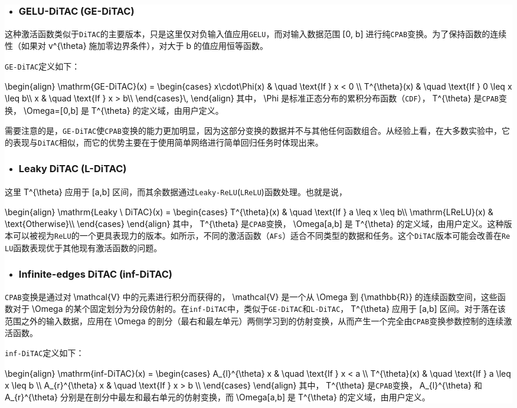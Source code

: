 
* ### GELU\-DiTAC (GE\-DiTAC)


这种激活函数类似于`DiTAC`的主要版本，只是这里仅对负输入值应用`GELU`，而对输入数据范围 \[0, b] 进行纯`CPAB`变换。为了保持函数的连续性（如果对 v^{\\theta} 施加零边界条件），对大于 b 的值应用恒等函数。


`GE-DiTAC`定义如下：


\\begin{align}
\\mathrm{GE\-DiTAC}(x) \= \\begin{cases}
x\\cdot\\Phi(x) \& \\quad \\text{If } x \< 0 \\\\
T^{\\theta}(x) \& \\quad \\text{If } 0 \\leq x \\leq b\\\\
x \& \\quad \\text{If } x \> b\\\\
\\end{cases}\\,
\\end{align}
其中， \\Phi 是标准正态分布的累积分布函数（`CDF`）， T^{\\theta} 是`CPAB`变换， \\Omega\=\[0,b] 是 T^{\\theta} 的定义域，由用户定义。


需要注意的是，`GE-DiTAC`使`CPAB`变换的能力更加明显，因为这部分变换的数据并不与其他任何函数组合。从经验上看，在大多数实验中，它的表现与`DiTAC`相似，而它的优势主要在于使用简单网络进行简单回归任务时体现出来。


* ### Leaky DiTAC (L\-DiTAC)


这里 T^{\\theta} 应用于 \[a,b] 区间，而其余数据通过`Leaky-ReLU`(`LReLU`)函数处理。也就是说，


\\begin{align}
\\mathrm{Leaky \\ DiTAC}(x) \=
\\begin{cases}
T^{\\theta}(x) \& \\quad \\text{If } a \\leq x \\leq b\\\\ \\mathrm{LReLU}(x) \& \\text{Otherwise}\\\\
\\end{cases}
\\end{align}
其中， T^{\\theta} 是`CPAB`变换， \\Omega\[a,b] 是 T^{\\theta} 的定义域，由用户定义。这种版本可以被视为`ReLU`的一个更具表现力的版本。如所示，不同的激活函数（`AFs`）适合不同类型的数据和任务。这个`DiTAC`版本可能会改善在`ReLU`函数表现优于其他现有激活函数的问题。


* ### Infinite\-edges DiTAC (inf\-DiTAC)


`CPAB`变换是通过对 \\mathcal{V} 中的元素进行积分而获得的， \\mathcal{V} 是一个从 \\Omega 到 {\\mathbb{R}} 的连续函数空间，这些函数对于 \\Omega 的某个固定划分为分段仿射的。在`inf-DiTAC`中，类似于`GE-DiTAC`和`L-DiTAC`， T^{\\theta} 应用于 \[a,b] 区间。对于落在该范围之外的输入数据，应用在 \\Omega 的剖分（最右和最左单元）两侧学习到的仿射变换，从而产生一个完全由`CPAB`变换参数控制的连续激活函数。


`inf-DiTAC`定义如下：


\\begin{align}
\\mathrm{inf\-DiTAC}(x) \=
\\begin{cases}
A\_{l}^{\\theta} x \& \\quad \\text{If } x \< a \\\\
T^{\\theta}(x) \& \\quad \\text{If } a \\leq x \\leq b \\\\
A\_{r}^{\\theta} x \& \\quad \\text{If } x \> b \\\\
\\end{cases}
\\end{align}
其中， T^{\\theta} 是`CPAB`变换， A\_{l}^{\\theta} 和 A\_{r}^{\\theta} 分别是在剖分中最左和最右单元的仿射变换，而 \\Omega\[a,b] 是 T^{\\theta} 的定义域，由用户定义。
